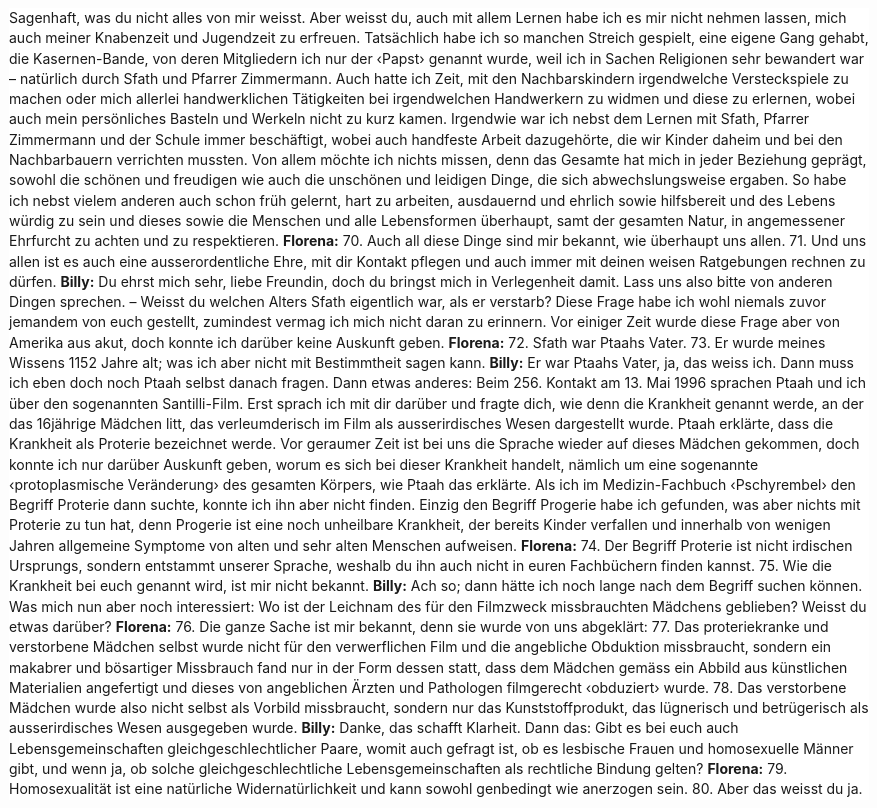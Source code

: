 Sagenhaft, was du nicht alles von mir weisst. Aber weisst du, auch mit allem Lernen habe ich es mir nicht nehmen lassen, mich auch meiner Knabenzeit und Jugendzeit zu erfreuen. Tatsächlich habe ich so manchen Streich gespielt, eine eigene Gang gehabt, die Kasernen-Bande, von deren Mitgliedern ich nur der ‹Papst› genannt wurde, weil ich in Sachen Religionen sehr bewandert war – natürlich durch Sfath und Pfarrer Zimmermann. Auch hatte ich Zeit, mit den Nachbarskindern irgendwelche Versteckspiele zu machen oder mich allerlei handwerklichen Tätigkeiten bei irgendwelchen Handwerkern zu widmen und diese zu erlernen, wobei auch mein persönliches Basteln und Werkeln nicht zu kurz kamen. Irgendwie war ich nebst dem Lernen mit Sfath, Pfarrer Zimmermann und der Schule immer beschäftigt, wobei auch handfeste Arbeit dazugehörte, die wir Kinder daheim und bei den Nachbarbauern verrichten mussten. Von allem möchte ich nichts missen, denn das Gesamte hat mich in jeder Beziehung geprägt, sowohl die schönen und freudigen wie auch die unschönen und leidigen Dinge, die sich abwechslungsweise ergaben. So habe ich nebst vielem anderen auch schon früh gelernt, hart zu arbeiten, ausdauernd und ehrlich sowie hilfsbereit und des Lebens würdig zu sein und dieses sowie die Menschen und alle Lebensformen überhaupt, samt der gesamten Natur, in angemessener Ehrfurcht zu achten und zu respektieren.
**Florena:**
70. Auch all diese Dinge sind mir bekannt, wie überhaupt uns allen.
71. Und uns allen ist es auch eine ausserordentliche Ehre, mit dir Kontakt pflegen und auch immer mit deinen weisen Ratgebungen rechnen zu dürfen.
**Billy:**
Du ehrst mich sehr, liebe Freundin, doch du bringst mich in Verlegenheit damit. Lass uns also bitte von anderen Dingen sprechen. – Weisst du welchen Alters Sfath eigentlich war, als er verstarb? Diese Frage habe ich wohl niemals zuvor jemandem von euch gestellt, zumindest vermag ich mich nicht daran zu erinnern. Vor einiger Zeit wurde diese Frage aber von Amerika aus akut, doch konnte ich darüber keine Auskunft geben.
**Florena:**
72. Sfath war Ptaahs Vater.
73. Er wurde meines Wissens 1152 Jahre alt; was ich aber nicht mit Bestimmtheit sagen kann.
**Billy:**
Er war Ptaahs Vater, ja, das weiss ich. Dann muss ich eben doch noch Ptaah selbst danach fragen. Dann etwas anderes: Beim 256. Kontakt am 13. Mai 1996 sprachen Ptaah und ich über den sogenannten Santilli-Film. Erst sprach ich mit dir darüber und fragte dich, wie denn die Krankheit genannt werde, an der das 16jährige Mädchen litt, das verleumderisch im Film als ausserirdisches Wesen dargestellt wurde. Ptaah erklärte, dass die Krankheit als Proterie bezeichnet werde. Vor geraumer Zeit ist bei uns die Sprache wieder auf dieses Mädchen gekommen, doch konnte ich nur darüber Auskunft geben, worum es sich bei dieser Krankheit handelt, nämlich um eine sogenannte ‹protoplasmische Veränderung› des gesamten Körpers, wie Ptaah das erklärte. Als ich im Medizin-Fachbuch ‹Pschyrembel› den Begriff Proterie dann suchte, konnte ich ihn aber nicht finden. Einzig den Begriff Progerie habe ich gefunden, was aber nichts mit Proterie zu tun hat, denn Progerie ist eine noch unheilbare Krankheit, der bereits Kinder verfallen und innerhalb von wenigen Jahren allgemeine Symptome von alten und sehr alten Menschen aufweisen.
**Florena:**
74. Der Begriff Proterie ist nicht irdischen Ursprungs, sondern entstammt unserer Sprache, weshalb du ihn auch nicht in euren Fachbüchern finden kannst.
75. Wie die Krankheit bei euch genannt wird, ist mir nicht bekannt.
**Billy:**
Ach so; dann hätte ich noch lange nach dem Begriff suchen können. Was mich nun aber noch interessiert: Wo ist der Leichnam des für den Filmzweck missbrauchten Mädchens geblieben? Weisst du etwas darüber?
**Florena:**
76. Die ganze Sache ist mir bekannt, denn sie wurde von uns abgeklärt:
77. Das proteriekranke und verstorbene Mädchen selbst wurde nicht für den verwerflichen Film und die angebliche Obduktion missbraucht, sondern ein makabrer und bösartiger Missbrauch fand nur in der Form dessen statt, dass dem Mädchen gemäss ein Abbild aus künstlichen Materialien angefertigt und dieses von angeblichen Ärzten und Pathologen filmgerecht ‹obduziert› wurde.
78. Das verstorbene Mädchen wurde also nicht selbst als Vorbild missbraucht, sondern nur das Kunststoffprodukt, das lügnerisch und betrügerisch als ausserirdisches Wesen ausgegeben wurde.
**Billy:**
Danke, das schafft Klarheit. Dann das: Gibt es bei euch auch Lebensgemeinschaften gleichgeschlechtlicher Paare, womit auch gefragt ist, ob es lesbische Frauen und homosexuelle Männer gibt, und wenn ja, ob solche gleichgeschlechtliche Lebensgemeinschaften als rechtliche Bindung gelten?
**Florena:**
79. Homosexualität ist eine natürliche Widernatürlichkeit und kann sowohl genbedingt wie anerzogen sein.
80. Aber das weisst du ja.